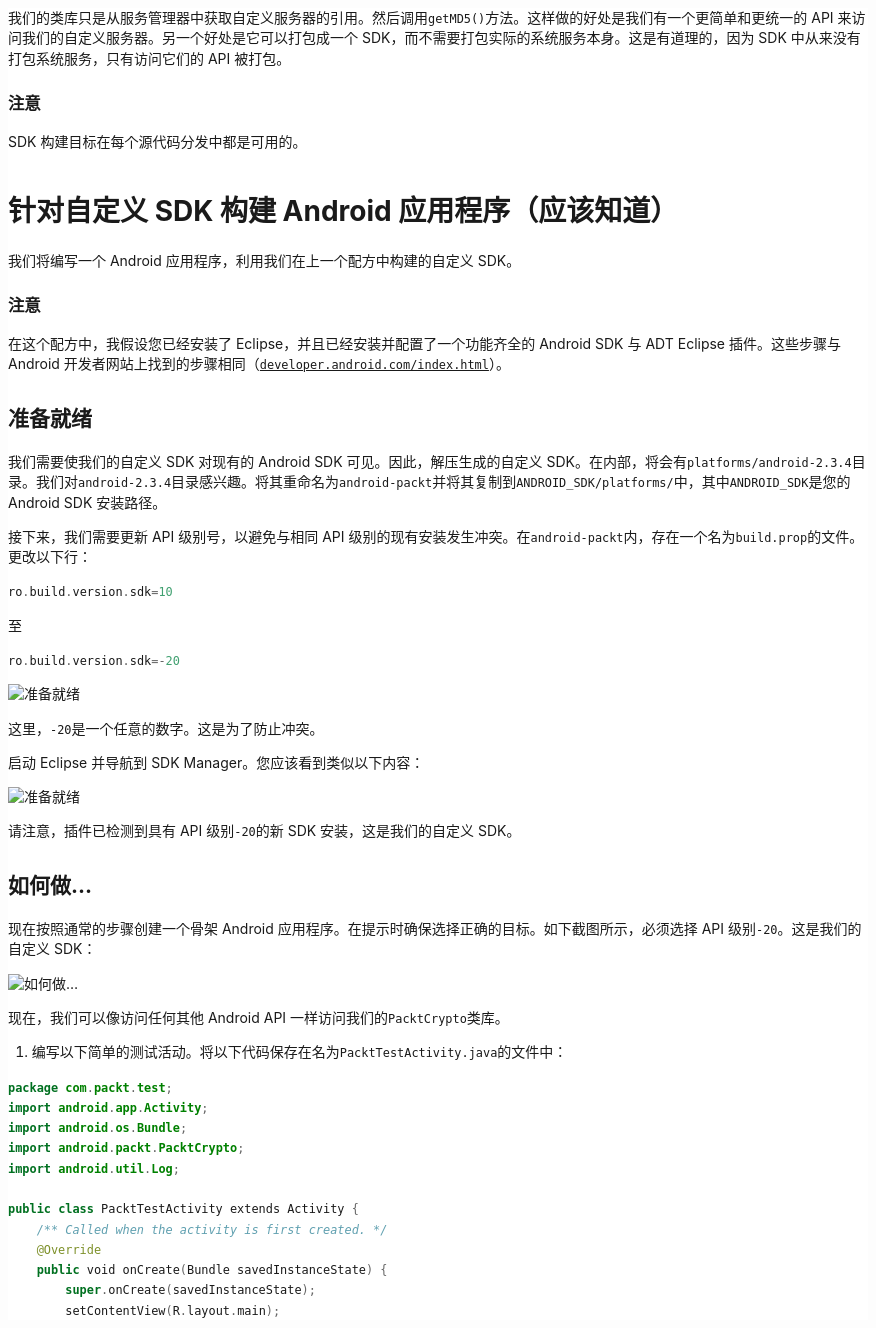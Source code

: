 我们的类库只是从服务管理器中获取自定义服务器的引用。然后调用`getMD5()`方法。这样做的好处是我们有一个更简单和更统一的 API 来访问我们的自定义服务器。另一个好处是它可以打包成一个 SDK，而不需要打包实际的系统服务本身。这是有道理的，因为 SDK 中从来没有打包系统服务，只有访问它们的 API 被打包。

### 注意

SDK 构建目标在每个源代码分发中都是可用的。

# 针对自定义 SDK 构建 Android 应用程序（应该知道）

我们将编写一个 Android 应用程序，利用我们在上一个配方中构建的自定义 SDK。

### 注意

在这个配方中，我假设您已经安装了 Eclipse，并且已经安装并配置了一个功能齐全的 Android SDK 与 ADT Eclipse 插件。这些步骤与 Android 开发者网站上找到的步骤相同（[`developer.android.com/index.html`](http://developer.android.com/index.html)）。

## 准备就绪

我们需要使我们的自定义 SDK 对现有的 Android SDK 可见。因此，解压生成的自定义 SDK。在内部，将会有`platforms/android-2.3.4`目录。我们对`android-2.3.4`目录感兴趣。将其重命名为`android-packt`并将其复制到`ANDROID_SDK/platforms/`中，其中`ANDROID_SDK`是您的 Android SDK 安装路径。

接下来，我们需要更新 API 级别号，以避免与相同 API 级别的现有安装发生冲突。在`android-packt`内，存在一个名为`build.prop`的文件。更改以下行：

```kt
ro.build.version.sdk=10
```

至

```kt
ro.build.version.sdk=-20
```

![准备就绪](https://github.com/OpenDocCN/freelearn-android-zh/raw/master/docs/ins-andr-sys-dev-hwt/img/9762OS_06_04.jpg)

这里，`-20`是一个任意的数字。这是为了防止冲突。

启动 Eclipse 并导航到 SDK Manager。您应该看到类似以下内容：

![准备就绪](https://github.com/OpenDocCN/freelearn-android-zh/raw/master/docs/ins-andr-sys-dev-hwt/img/9762OS_06_01.jpg)

请注意，插件已检测到具有 API 级别`-20`的新 SDK 安装，这是我们的自定义 SDK。

## 如何做…

现在按照通常的步骤创建一个骨架 Android 应用程序。在提示时确保选择正确的目标。如下截图所示，必须选择 API 级别`-20`。这是我们的自定义 SDK：

![如何做…](https://github.com/OpenDocCN/freelearn-android-zh/raw/master/docs/ins-andr-sys-dev-hwt/img/9762OS_06_02.jpg)

现在，我们可以像访问任何其他 Android API 一样访问我们的`PacktCrypto`类库。

1.  编写以下简单的测试活动。将以下代码保存在名为`PacktTestActivity.java`的文件中：

```kt
package com.packt.test; 
import android.app.Activity; 
import android.os.Bundle; 
import android.packt.PacktCrypto; 
import android.util.Log; 

public class PacktTestActivity extends Activity { 
    /** Called when the activity is first created. */ 
    @Override 
    public void onCreate(Bundle savedInstanceState) { 
        super.onCreate(savedInstanceState); 
        setContentView(R.layout.main); 

```